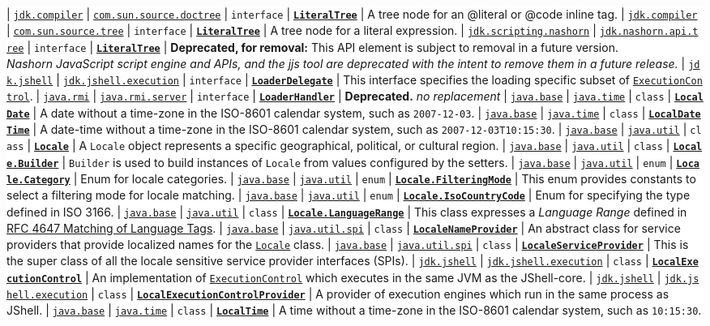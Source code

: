 | [`jdk.compiler`](../jdk.compiler.md) | [`com.sun.source.doctree`](../jdk.compiler/com.sun.source.doctree.md "package in jdk.compiler") | `interface` | [**`LiteralTree`**](../jdk.compiler/com.sun.source.doctree/LiteralTree.md "interface in com.sun.source.doctree") | A tree node for an @literal or @code inline tag. 
| [`jdk.compiler`](../jdk.compiler.md) | [`com.sun.source.tree`](../jdk.compiler/com.sun.source.tree.md "package in jdk.compiler") | `interface` | [**`LiteralTree`**](../jdk.compiler/com.sun.source.tree/LiteralTree.md "interface in com.sun.source.tree") | A tree node for a literal expression. 
| [`jdk.scripting.nashorn`](../jdk.scripting.nashorn.md) | [`jdk.nashorn.api.tree`](../jdk.scripting.nashorn/jdk.nashorn.api.tree.md "package in jdk.scripting.nashorn") | `interface` | [**`LiteralTree`**](../jdk.scripting.nashorn/jdk.nashorn.api.tree/LiteralTree.md "interface in jdk.nashorn.api.tree") | **Deprecated, for removal:** This API element is subject to removal in a future version.<br>*Nashorn JavaScript script engine and APIs, and the jjs tool are deprecated with the intent to remove them in a future release.* 
| [`jdk.jshell`](../jdk.jshell.md) | [`jdk.jshell.execution`](../jdk.jshell/jdk.jshell.execution.md "package in jdk.jshell") | `interface` | [**`LoaderDelegate`**](../jdk.jshell/jdk.jshell.execution/LoaderDelegate.md "interface in jdk.jshell.execution") | This interface specifies the loading specific subset of [`ExecutionControl`](../jdk.jshell/jdk/jshell/spi/ExecutionControl.html "interface in jdk.jshell.spi"). 
| [`java.rmi`](../java.rmi.md) | [`java.rmi.server`](../java.rmi/java.rmi.server.md "package in java.rmi") | `interface` | [**`LoaderHandler`**](../java.rmi/java.rmi.server/LoaderHandler.md "interface in java.rmi.server") | **Deprecated.** *no replacement* 
| [`java.base`](../java.base.md) | [`java.time`](../java.base/java.time.md "package in java.base") | `class` | [**`LocalDate`**](../java.base/java.time/LocalDate.md "class in java.time") | A date without a time-zone in the ISO-8601 calendar system, such as `2007-12-03`. 
| [`java.base`](../java.base.md) | [`java.time`](../java.base/java.time.md "package in java.base") | `class` | [**`LocalDateTime`**](../java.base/java.time/LocalDateTime.md "class in java.time") | A date-time without a time-zone in the ISO-8601 calendar system, such as `2007-12-03T10:15:30`. 
| [`java.base`](../java.base.md) | [`java.util`](../java.base/java.util.md "package in java.base") | `class` | [**`Locale`**](../java.base/java.util/Locale.md "class in java.util") | A `Locale` object represents a specific geographical, political, or cultural region. 
| [`java.base`](../java.base.md) | [`java.util`](../java.base/java.util.md "package in java.base") | `class` | [**`Locale.Builder`**](../java.base/java.util/Locale.Builder.md "class in java.util") | `Builder` is used to build instances of `Locale` from values configured by the setters. 
| [`java.base`](../java.base.md) | [`java.util`](../java.base/java.util.md "package in java.base") | `enum` | [**`Locale.Category`**](../java.base/java.util/Locale.Category.md "enum in java.util") | Enum for locale categories. 
| [`java.base`](../java.base.md) | [`java.util`](../java.base/java.util.md "package in java.base") | `enum` | [**`Locale.FilteringMode`**](../java.base/java.util/Locale.FilteringMode.md "enum in java.util") | This enum provides constants to select a filtering mode for locale matching. 
| [`java.base`](../java.base.md) | [`java.util`](../java.base/java.util.md "package in java.base") | `enum` | [**`Locale.IsoCountryCode`**](../java.base/java.util/Locale.IsoCountryCode.md "enum in java.util") | Enum for specifying the type defined in ISO 3166. 
| [`java.base`](../java.base.md) | [`java.util`](../java.base/java.util.md "package in java.base") | `class` | [**`Locale.LanguageRange`**](../java.base/java.util/Locale.LanguageRange.md "class in java.util") | This class expresses a *Language Range* defined in [RFC 4647 Matching of Language Tags](../http://tools.ietf.org/html/rfc4647). 
| [`java.base`](../java.base.md) | [`java.util.spi`](../java.base/java.util.spi.md "package in java.base") | `class` | [**`LocaleNameProvider`**](../java.base/java.util.spi/LocaleNameProvider.md "class in java.util.spi") | An abstract class for service providers that provide localized names for the [`Locale`](../java.base/java/util/Locale.html "class in java.util") class. 
| [`java.base`](../java.base.md) | [`java.util.spi`](../java.base/java.util.spi.md "package in java.base") | `class` | [**`LocaleServiceProvider`**](../java.base/java.util.spi/LocaleServiceProvider.md "class in java.util.spi") |  This is the super class of all the locale sensitive service provider interfaces (SPIs). 
| [`jdk.jshell`](../jdk.jshell.md) | [`jdk.jshell.execution`](../jdk.jshell/jdk.jshell.execution.md "package in jdk.jshell") | `class` | [**`LocalExecutionControl`**](../jdk.jshell/jdk.jshell.execution/LocalExecutionControl.md "class in jdk.jshell.execution") | An implementation of [`ExecutionControl`](../jdk.jshell/jdk/jshell/spi/ExecutionControl.html "interface in jdk.jshell.spi") which executes in the same JVM as the JShell-core. 
| [`jdk.jshell`](../jdk.jshell.md) | [`jdk.jshell.execution`](../jdk.jshell/jdk.jshell.execution.md "package in jdk.jshell") | `class` | [**`LocalExecutionControlProvider`**](../jdk.jshell/jdk.jshell.execution/LocalExecutionControlProvider.md "class in jdk.jshell.execution") | A provider of execution engines which run in the same process as JShell. 
| [`java.base`](../java.base.md) | [`java.time`](../java.base/java.time.md "package in java.base") | `class` | [**`LocalTime`**](../java.base/java.time/LocalTime.md "class in java.time") | A time without a time-zone in the ISO-8601 calendar system, such as `10:15:30`. 